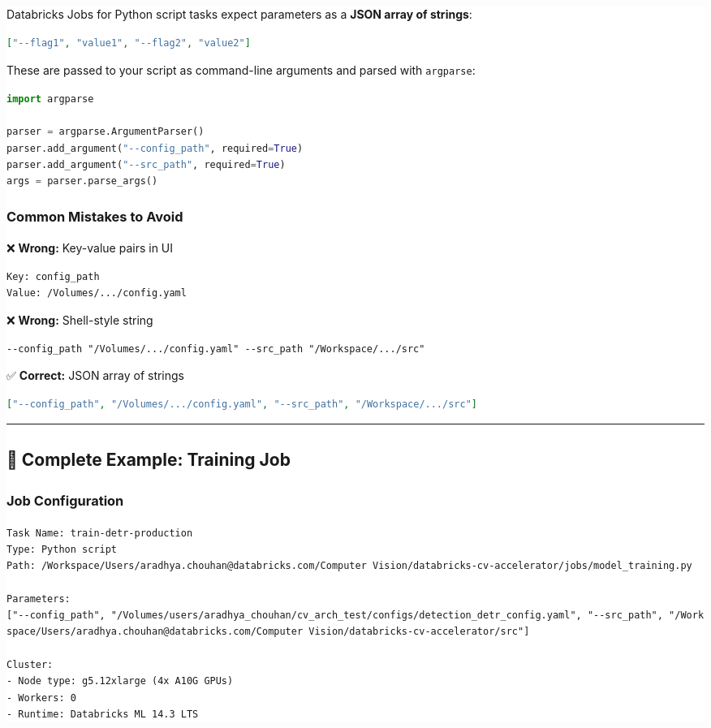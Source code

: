 Databricks Jobs for Python script tasks expect parameters as a **JSON array of strings**:

```json
["--flag1", "value1", "--flag2", "value2"]
```

These are passed to your script as command-line arguments and parsed with `argparse`:

```python
import argparse

parser = argparse.ArgumentParser()
parser.add_argument("--config_path", required=True)
parser.add_argument("--src_path", required=True)
args = parser.parse_args()
```

### Common Mistakes to Avoid

❌ **Wrong:** Key-value pairs in UI
```
Key: config_path
Value: /Volumes/.../config.yaml
```

❌ **Wrong:** Shell-style string
```
--config_path "/Volumes/.../config.yaml" --src_path "/Workspace/.../src"
```

✅ **Correct:** JSON array of strings
```json
["--config_path", "/Volumes/.../config.yaml", "--src_path", "/Workspace/.../src"]
```

---

## 🎯 Complete Example: Training Job

### Job Configuration

```
Task Name: train-detr-production
Type: Python script
Path: /Workspace/Users/aradhya.chouhan@databricks.com/Computer Vision/databricks-cv-accelerator/jobs/model_training.py

Parameters:
["--config_path", "/Volumes/users/aradhya_chouhan/cv_arch_test/configs/detection_detr_config.yaml", "--src_path", "/Workspace/Users/aradhya.chouhan@databricks.com/Computer Vision/databricks-cv-accelerator/src"]

Cluster:
- Node type: g5.12xlarge (4x A10G GPUs)
- Workers: 0
- Runtime: Databricks ML 14.3 LTS
```
